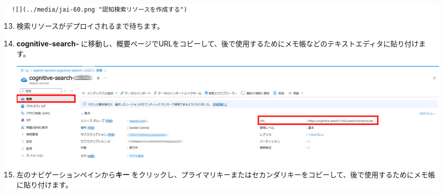       ![](../media/jai-60.png "認知検索リソースを作成する")

13. 検索リソースがデプロイされるまで待ちます。

14. **cognitive-search-<inject key="DeploymentID" enableCopy="false"></inject>** に移動し、概要ページでURLをコピーして、後で使用するためにメモ帳などのテキストエディタに貼り付けます。

       ![](../media/jai-61.png)

15. 左のナビゲーションペインから**キー** をクリックし、プライマリキーまたはセカンダリキーをコピーして、後で使用するためにメモ帳に貼り付けます。
